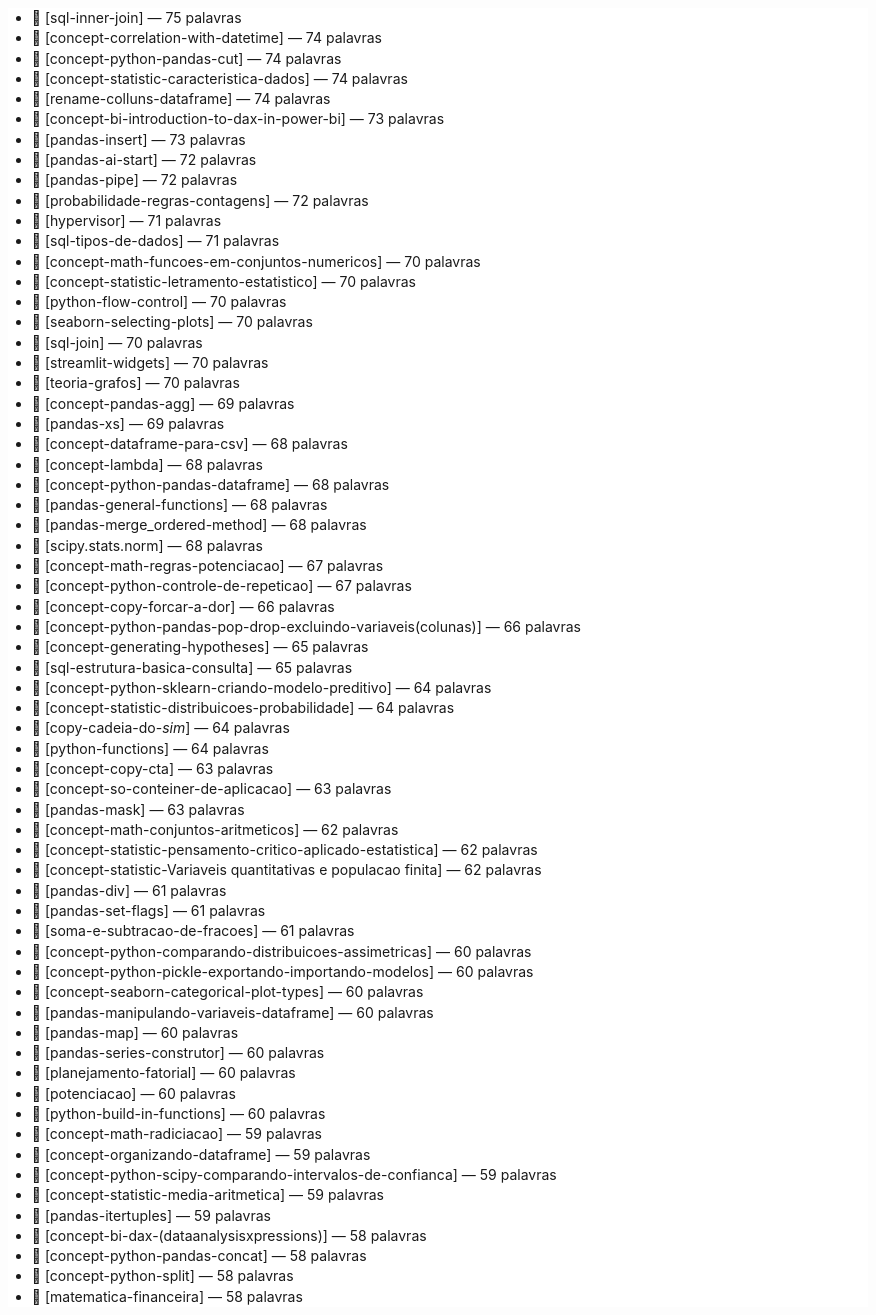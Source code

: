 - 📄 [sql-inner-join] — 75 palavras
- 📄 [concept-correlation-with-datetime] — 74 palavras
- 📄 [concept-python-pandas-cut] — 74 palavras
- 📄 [concept-statistic-caracteristica-dados] — 74 palavras
- 📄 [rename-colluns-dataframe] — 74 palavras
- 📄 [concept-bi-introduction-to-dax-in-power-bi] — 73 palavras
- 📄 [pandas-insert] — 73 palavras
- 📄 [pandas-ai-start] — 72 palavras
- 📄 [pandas-pipe] — 72 palavras
- 📄 [probabilidade-regras-contagens] — 72 palavras
- 📄 [hypervisor] — 71 palavras
- 📄 [sql-tipos-de-dados] — 71 palavras
- 📄 [concept-math-funcoes-em-conjuntos-numericos] — 70 palavras
- 📄 [concept-statistic-letramento-estatistico] — 70 palavras
- 📄 [python-flow-control] — 70 palavras
- 📄 [seaborn-selecting-plots] — 70 palavras
- 📄 [sql-join] — 70 palavras
- 📄 [streamlit-widgets] — 70 palavras
- 📄 [teoria-grafos] — 70 palavras
- 📄 [concept-pandas-agg] — 69 palavras
- 📄 [pandas-xs] — 69 palavras
- 📄 [concept-dataframe-para-csv] — 68 palavras
- 📄 [concept-lambda] — 68 palavras
- 📄 [concept-python-pandas-dataframe] — 68 palavras
- 📄 [pandas-general-functions] — 68 palavras
- 📄 [pandas-merge_ordered-method] — 68 palavras
- 📄 [scipy.stats.norm] — 68 palavras
- 📄 [concept-math-regras-potenciacao] — 67 palavras
- 📄 [concept-python-controle-de-repeticao] — 67 palavras
- 📄 [concept-copy-forcar-a-dor] — 66 palavras
- 📄 [concept-python-pandas-pop-drop-excluindo-variaveis(colunas)] — 66 palavras
- 📄 [concept-generating-hypotheses] — 65 palavras
- 📄 [sql-estrutura-basica-consulta] — 65 palavras
- 📄 [concept-python-sklearn-criando-modelo-preditivo] — 64 palavras
- 📄 [concept-statistic-distribuicoes-probabilidade] — 64 palavras
- 📄 [copy-cadeia-do-_sim_] — 64 palavras
- 📄 [python-functions] — 64 palavras
- 📄 [concept-copy-cta] — 63 palavras
- 📄 [concept-so-conteiner-de-aplicacao] — 63 palavras
- 📄 [pandas-mask] — 63 palavras
- 📄 [concept-math-conjuntos-aritmeticos] — 62 palavras
- 📄 [concept-statistic-pensamento-critico-aplicado-estatistica] — 62 palavras
- 📄 [concept-statistic-Variaveis quantitativas e populacao finita] — 62 palavras
- 📄 [pandas-div] — 61 palavras
- 📄 [pandas-set-flags] — 61 palavras
- 📄 [soma-e-subtracao-de-fracoes] — 61 palavras
- 📄 [concept-python-comparando-distribuicoes-assimetricas] — 60 palavras
- 📄 [concept-python-pickle-exportando-importando-modelos] — 60 palavras
- 📄 [concept-seaborn-categorical-plot-types] — 60 palavras
- 📄 [pandas-manipulando-variaveis-dataframe] — 60 palavras
- 📄 [pandas-map] — 60 palavras
- 📄 [pandas-series-construtor] — 60 palavras
- 📄 [planejamento-fatorial] — 60 palavras
- 📄 [potenciacao] — 60 palavras
- 📄 [python-build-in-functions] — 60 palavras
- 📄 [concept-math-radiciacao] — 59 palavras
- 📄 [concept-organizando-dataframe] — 59 palavras
- 📄 [concept-python-scipy-comparando-intervalos-de-confianca] — 59 palavras
- 📄 [concept-statistic-media-aritmetica] — 59 palavras
- 📄 [pandas-itertuples] — 59 palavras
- 📄 [concept-bi-dax-(dataanalysisxpressions)] — 58 palavras
- 📄 [concept-python-pandas-concat] — 58 palavras
- 📄 [concept-python-split] — 58 palavras
- 📄 [matematica-financeira] — 58 palavras